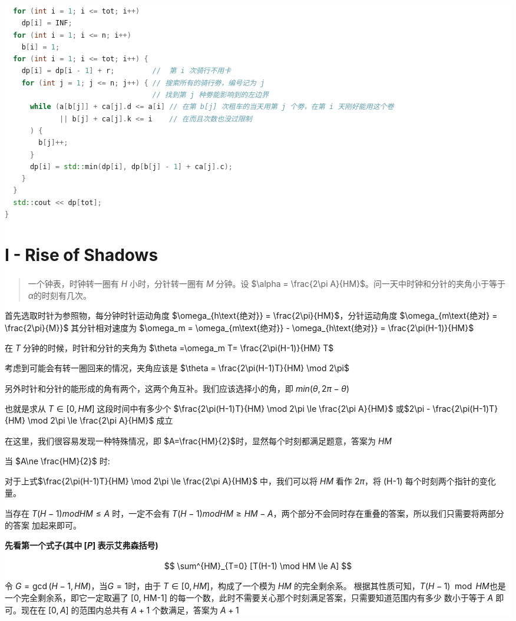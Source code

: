 ```cpp
  for (int i = 1; i <= tot; i++)
    dp[i] = INF;
  for (int i = 1; i <= n; i++)
    b[i] = 1;
  for (int i = 1; i <= tot; i++) {
    dp[i] = dp[i - 1] + r;         //  第 i 次骑行不用卡
    for (int j = 1; j <= n; j++) { // 搜索所有的骑行劵，编号记为 j
                                   // 找到第 j 种劵能影响到的左边界
      while (a[b[j]] + ca[j].d <= a[i] // 在第 b[j] 次租车的当天用第 j 个劵，在第 i 天刚好能用这个卷
             || b[j] + ca[j].k <= i    // 在而且次数也没过限制
      ) {
        b[j]++;
      }
      dp[i] = std::min(dp[i], dp[b[j] - 1] + ca[j].c);
    }
  }
  std::cout << dp[tot];
}
```

# I - Rise of Shadows

> 一个钟表，时钟转一圈有 $H$ 小时，分针转一圈有 $M$ 分钟。设 $\alpha = \frac{2\pi A}{HM}$。问一天中时钟和分针的夹角小于等于 $\alpha$的时刻有几次。

首先选取时针为参照物，每分钟时针运动角度 $\omega_{h\text{绝对}} = \frac{2\pi}{HM}$，分针运动角度 $\omega_{m\text{绝对} = \frac{2\pi}{M}}$
其分针相对速度为 $\omega_m = \omega_{m\text{绝对}} - \omega_{h\text{绝对}} = \frac{2\pi(H-1)}{HM}$

在 $T$ 分钟的时候，时针和分针的夹角为 $\theta =\omega_m T= \frac{2\pi(H-1)}{HM} T$

考虑到可能会有转一圈回来的情况，夹角应该是 $\theta = \frac{2\pi(H-1)T}{HM} \mod 2\pi$

另外时针和分针的能形成的角有两个，这两个角互补。我们应该选择小的角，即 $min(\theta, 2\pi - \theta)$

也就是求从 $T \in [0,HM]$ 这段时间中有多少个 $\frac{2\pi(H-1)T}{HM} \mod 2\pi \le \frac{2\pi A}{HM}$ 或$2\pi - \frac{2\pi(H-1)T}{HM} \mod 2\pi \le \frac{2\pi A}{HM}$ 成立

在这里，我们很容易发现一种特殊情况，即 $A=\frac{HM}{2}$时，显然每个时刻都满足题意，答案为 $HM$

当 $A\ne \frac{HM}{2}$ 时:

对于上式$\frac{2\pi(H-1)T}{HM} \mod 2\pi \le \frac{2\pi A}{HM}$ 中，我们可以将 $HM$ 看作 $2\pi$，将 (H-1) 每个时刻两个指针的变化量。

当存在 $T(H-1) mod HM \le A$ 时，一定不会有 $T(H-1) mod HM \ge HM - A$，两个部分不会同时存在重叠的答案，所以我们只需要将两部分的答案
加起来即可。

**先看第一个式子(其中 $[P]$ 表示艾弗森括号)**

$$
\sum^{HM}_{T=0} [T(H-1) \mod HM \le A]
$$

令 $G=\gcd(H-1, HM)$，当$G=1$时，由于 $T\in[0,HM]$，构成了一个模为 $HM$ 的完全剩余系。
根据其性质可知，$T(H-1)\mod HM$也是一个完全剩余系，即它一定取遍了 [0, HM-1] 的每一个数，此时不需要关心那个时刻满足答案，只需要知道范围内有多少
数小于等于 $A$ 即可。现在在 $[0,A]$ 的范围内总共有 $A+1$ 个数满足，答案为 $A+1$
